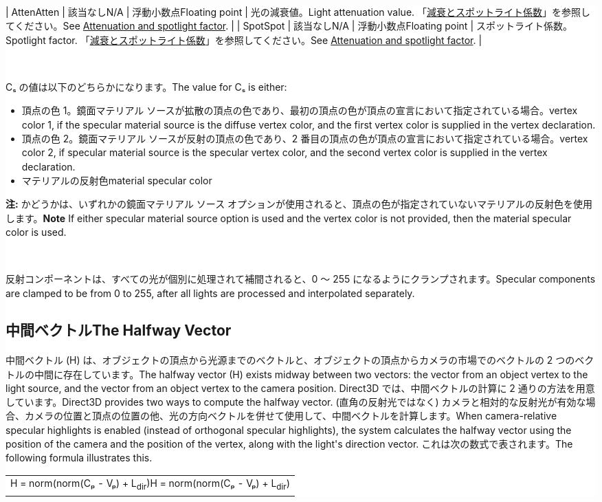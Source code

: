 | <span data-ttu-id="4cd8b-145">Atten</span><span class="sxs-lookup"><span data-stu-id="4cd8b-145">Atten</span></span>        | <span data-ttu-id="4cd8b-146">該当なし</span><span class="sxs-lookup"><span data-stu-id="4cd8b-146">N/A</span></span>           | <span data-ttu-id="4cd8b-147">浮動小数点</span><span class="sxs-lookup"><span data-stu-id="4cd8b-147">Floating point</span></span>                                                   | <span data-ttu-id="4cd8b-148">光の減衰値。</span><span class="sxs-lookup"><span data-stu-id="4cd8b-148">Light attenuation value.</span></span> <span data-ttu-id="4cd8b-149">「[減衰とスポットライト係数](attenuation-and-spotlight-factor.md)」を参照してください。</span><span class="sxs-lookup"><span data-stu-id="4cd8b-149">See [Attenuation and spotlight factor](attenuation-and-spotlight-factor.md).</span></span> |
| <span data-ttu-id="4cd8b-150">Spot</span><span class="sxs-lookup"><span data-stu-id="4cd8b-150">Spot</span></span>         | <span data-ttu-id="4cd8b-151">該当なし</span><span class="sxs-lookup"><span data-stu-id="4cd8b-151">N/A</span></span>           | <span data-ttu-id="4cd8b-152">浮動小数点</span><span class="sxs-lookup"><span data-stu-id="4cd8b-152">Floating point</span></span>                                                   | <span data-ttu-id="4cd8b-153">スポットライト係数。</span><span class="sxs-lookup"><span data-stu-id="4cd8b-153">Spotlight factor.</span></span> <span data-ttu-id="4cd8b-154">「[減衰とスポットライト係数](attenuation-and-spotlight-factor.md)」を参照してください。</span><span class="sxs-lookup"><span data-stu-id="4cd8b-154">See [Attenuation and spotlight factor](attenuation-and-spotlight-factor.md).</span></span>        |

 

<span data-ttu-id="4cd8b-155">Cₛ の値は以下のどちらかになります。</span><span class="sxs-lookup"><span data-stu-id="4cd8b-155">The value for Cₛ is either:</span></span>

-   <span data-ttu-id="4cd8b-156">頂点の色 1。鏡面マテリアル ソースが拡散の頂点の色であり、最初の頂点の色が頂点の宣言において指定されている場合。</span><span class="sxs-lookup"><span data-stu-id="4cd8b-156">vertex color 1, if the specular material source is the diffuse vertex color, and the first vertex color is supplied in the vertex declaration.</span></span>
-   <span data-ttu-id="4cd8b-157">頂点の色 2。鏡面マテリアル ソースが反射の頂点の色であり、2 番目の頂点の色が頂点の宣言において指定されている場合。</span><span class="sxs-lookup"><span data-stu-id="4cd8b-157">vertex color 2, if specular material source is the specular vertex color, and the second vertex color is supplied in the vertex declaration.</span></span>
-   <span data-ttu-id="4cd8b-158">マテリアルの反射色</span><span class="sxs-lookup"><span data-stu-id="4cd8b-158">material specular color</span></span>

<span data-ttu-id="4cd8b-159">**注:** かどうかは、いずれかの鏡面マテリアル ソース オプションが使用されると、頂点の色が指定されていないマテリアルの反射色を使用します。</span><span class="sxs-lookup"><span data-stu-id="4cd8b-159">**Note** If either specular material source option is used and the vertex color is not provided, then the material specular color is used.</span></span>

 

<span data-ttu-id="4cd8b-160">反射コンポーネントは、すべての光が個別に処理されて補間されると、0 ～ 255 になるようにクランプされます。</span><span class="sxs-lookup"><span data-stu-id="4cd8b-160">Specular components are clamped to be from 0 to 255, after all lights are processed and interpolated separately.</span></span>

## <a name="span-idthehalfwayvectorspanspan-idthehalfwayvectorspanspan-idthehalfwayvectorspanthe-halfway-vector"></a><span data-ttu-id="4cd8b-161"><span id="The_Halfway_Vector"></span><span id="the_halfway_vector"></span><span id="THE_HALFWAY_VECTOR"></span>中間ベクトル</span><span class="sxs-lookup"><span data-stu-id="4cd8b-161"><span id="The_Halfway_Vector"></span><span id="the_halfway_vector"></span><span id="THE_HALFWAY_VECTOR"></span>The Halfway Vector</span></span>


<span data-ttu-id="4cd8b-162">中間ベクトル (H) は、オブジェクトの頂点から光源までのベクトルと、オブジェクトの頂点からカメラの市場でのベクトルの 2 つのベクトルの中間に存在しています。</span><span class="sxs-lookup"><span data-stu-id="4cd8b-162">The halfway vector (H) exists midway between two vectors: the vector from an object vertex to the light source, and the vector from an object vertex to the camera position.</span></span> <span data-ttu-id="4cd8b-163">Direct3D では、中間ベクトルの計算に 2 通りの方法を用意しています。</span><span class="sxs-lookup"><span data-stu-id="4cd8b-163">Direct3D provides two ways to compute the halfway vector.</span></span> <span data-ttu-id="4cd8b-164">(直角の反射光ではなく) カメラと相対的な反射光が有効な場合、カメラの位置と頂点の位置の他、光の方向ベクトルを併せて使用して、中間ベクトルを計算します。</span><span class="sxs-lookup"><span data-stu-id="4cd8b-164">When camera-relative specular highlights is enabled (instead of orthogonal specular highlights), the system calculates the halfway vector using the position of the camera and the position of the vertex, along with the light's direction vector.</span></span> <span data-ttu-id="4cd8b-165">これは次の数式で表されます。</span><span class="sxs-lookup"><span data-stu-id="4cd8b-165">The following formula illustrates this.</span></span>

|                                           |
|-------------------------------------------|
| <span data-ttu-id="4cd8b-166">H = norm(norm(Cₚ - Vₚ) + L<sub>dir</sub>)</span><span class="sxs-lookup"><span data-stu-id="4cd8b-166">H = norm(norm(Cₚ - Vₚ) + L<sub>dir</sub>)</span></span> |

